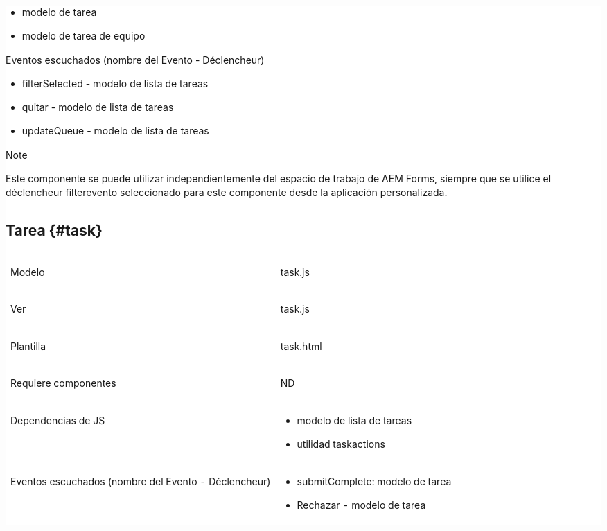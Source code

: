    <td> 
    <ul> 
     <li><p>modelo de tarea</p></li> 
     <li><p>modelo de tarea de equipo</p></li> 
    </ul></td> 
  </tr> 
  <tr> 
   <td><p>Eventos escuchados (nombre del Evento - Déclencheur)</p></td> 
   <td> 
    <ul> 
     <li><p>filterSelected - modelo de lista de tareas</p></li> 
     <li><p>quitar - modelo de lista de tareas</p></li> 
     <li><p>updateQueue - modelo de lista de tareas</p></li> 
    </ul></td> 
  </tr> 
 </tbody> 
</table>

>[!NOTE]
>
>Este componente se puede utilizar independientemente del espacio de trabajo de AEM Forms, siempre que se utilice el déclencheur filterevento seleccionado para este componente desde la aplicación personalizada.

## Tarea {#task}

<table> 
 <tbody> 
  <tr> 
   <td><p>Modelo</p></td> 
   <td><p>task.js</p></td> 
  </tr> 
  <tr> 
   <td><p>Ver</p></td> 
   <td><p>task.js</p></td> 
  </tr> 
  <tr> 
   <td><p>Plantilla</p></td> 
   <td><p>task.html</p></td> 
  </tr> 
  <tr> 
   <td><p>Requiere componentes</p></td> 
   <td><p>ND</p></td> 
  </tr> 
  <tr> 
   <td><p>Dependencias de JS</p></td> 
   <td> 
    <ul> 
     <li><p>modelo de lista de tareas</p></li> 
     <li><p>utilidad taskactions</p></li> 
    </ul></td> 
  </tr> 
  <tr> 
   <td><p>Eventos escuchados (nombre del Evento - Déclencheur)</p></td> 
   <td> 
    <ul> 
     <li><p>submitComplete: modelo de tarea</p></li> 
     <li><p>Rechazar - modelo de tarea</p></li> 
    </ul></td> 
  </tr> 
 </tbody> 
</table>
